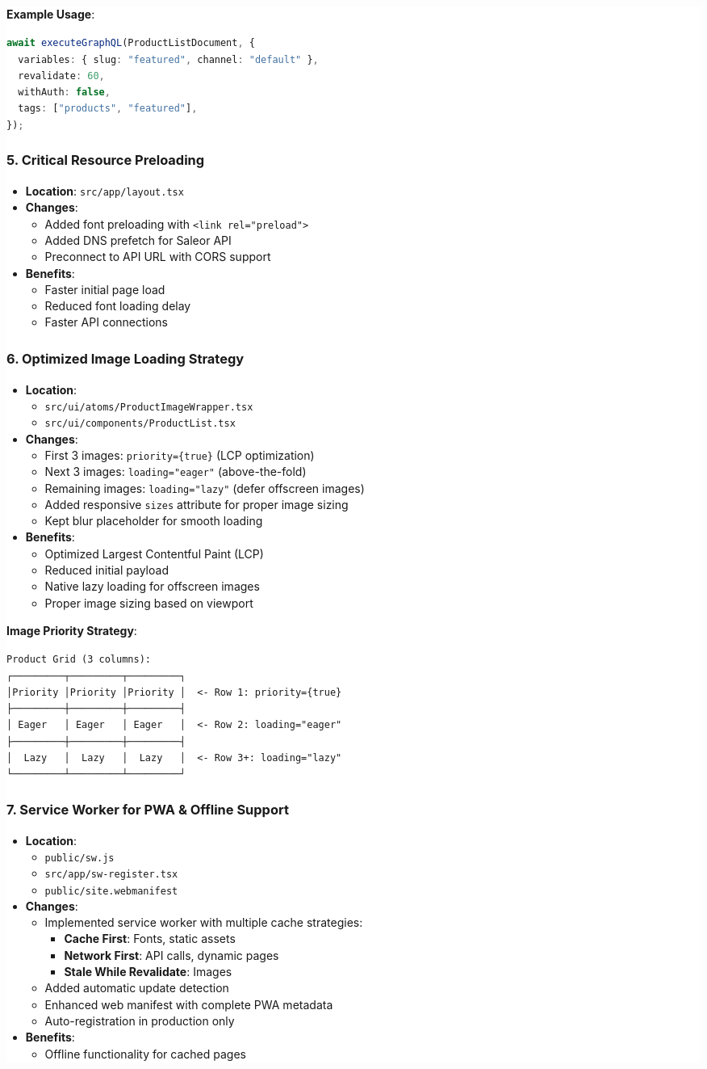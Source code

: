 **Example Usage**:
```typescript
await executeGraphQL(ProductListDocument, {
  variables: { slug: "featured", channel: "default" },
  revalidate: 60,
  withAuth: false,
  tags: ["products", "featured"],
});
```

### 5. **Critical Resource Preloading**
- **Location**: `src/app/layout.tsx`
- **Changes**:
  - Added font preloading with `<link rel="preload">`
  - Added DNS prefetch for Saleor API
  - Preconnect to API URL with CORS support
- **Benefits**:
  - Faster initial page load
  - Reduced font loading delay
  - Faster API connections

### 6. **Optimized Image Loading Strategy**
- **Location**:
  - `src/ui/atoms/ProductImageWrapper.tsx`
  - `src/ui/components/ProductList.tsx`
- **Changes**:
  - First 3 images: `priority={true}` (LCP optimization)
  - Next 3 images: `loading="eager"` (above-the-fold)
  - Remaining images: `loading="lazy"` (defer offscreen images)
  - Added responsive `sizes` attribute for proper image sizing
  - Kept blur placeholder for smooth loading
- **Benefits**:
  - Optimized Largest Contentful Paint (LCP)
  - Reduced initial payload
  - Native lazy loading for offscreen images
  - Proper image sizing based on viewport

**Image Priority Strategy**:
```
Product Grid (3 columns):
┌─────────┬─────────┬─────────┐
│Priority │Priority │Priority │  <- Row 1: priority={true}
├─────────┼─────────┼─────────┤
│ Eager   │ Eager   │ Eager   │  <- Row 2: loading="eager"
├─────────┼─────────┼─────────┤
│  Lazy   │  Lazy   │  Lazy   │  <- Row 3+: loading="lazy"
└─────────┴─────────┴─────────┘
```

### 7. **Service Worker for PWA & Offline Support**
- **Location**:
  - `public/sw.js`
  - `src/app/sw-register.tsx`
  - `public/site.webmanifest`
- **Changes**:
  - Implemented service worker with multiple cache strategies:
    - **Cache First**: Fonts, static assets
    - **Network First**: API calls, dynamic pages
    - **Stale While Revalidate**: Images
  - Added automatic update detection
  - Enhanced web manifest with complete PWA metadata
  - Auto-registration in production only
- **Benefits**:
  - Offline functionality for cached pages